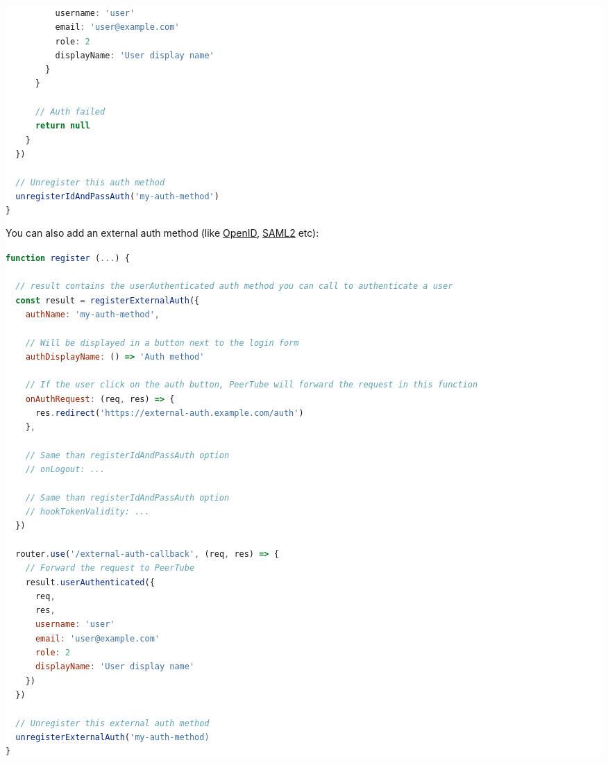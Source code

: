 ```js
          username: 'user'
          email: 'user@example.com'
          role: 2
          displayName: 'User display name'
        }
      }

      // Auth failed
      return null
    }
  })

  // Unregister this auth method
  unregisterIdAndPassAuth('my-auth-method')
}
```

You can also add an external auth method (like [OpenID](https://framagit.org/framasoft/peertube/official-plugins/-/tree/master/peertube-plugin-auth-openid-connect), [SAML2](https://framagit.org/framasoft/peertube/official-plugins/-/tree/master/peertube-plugin-auth-saml2) etc):

```js
function register (...) {

  // result contains the userAuthenticated auth method you can call to authenticate a user
  const result = registerExternalAuth({
    authName: 'my-auth-method',

    // Will be displayed in a button next to the login form
    authDisplayName: () => 'Auth method'

    // If the user click on the auth button, PeerTube will forward the request in this function
    onAuthRequest: (req, res) => {
      res.redirect('https://external-auth.example.com/auth')
    },

    // Same than registerIdAndPassAuth option
    // onLogout: ...

    // Same than registerIdAndPassAuth option
    // hookTokenValidity: ...
  })

  router.use('/external-auth-callback', (req, res) => {
    // Forward the request to PeerTube
    result.userAuthenticated({
      req,
      res,
      username: 'user'
      email: 'user@example.com'
      role: 2
      displayName: 'User display name'
    })
  })

  // Unregister this external auth method
  unregisterExternalAuth('my-auth-method)
}
```
